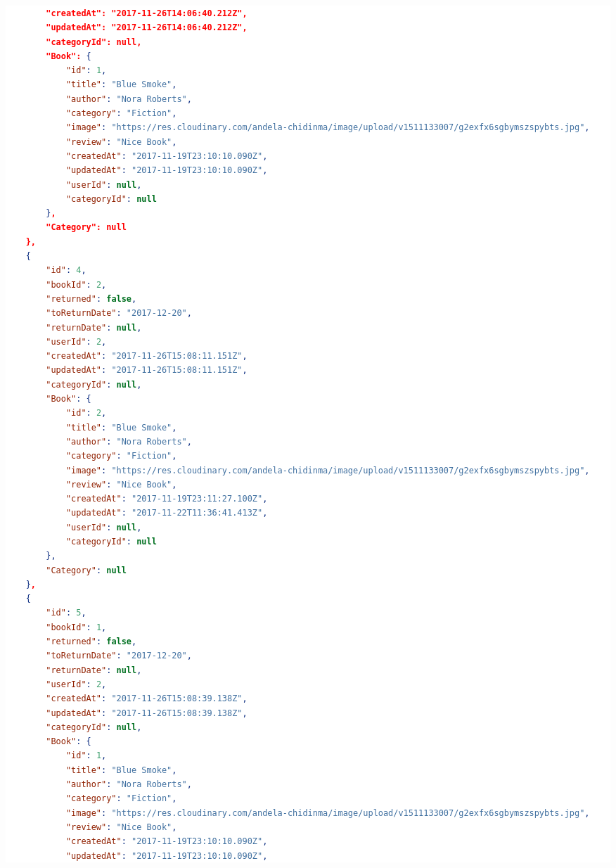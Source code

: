 ```json
        "createdAt": "2017-11-26T14:06:40.212Z",
        "updatedAt": "2017-11-26T14:06:40.212Z",
        "categoryId": null,
        "Book": {
            "id": 1,
            "title": "Blue Smoke",
            "author": "Nora Roberts",
            "category": "Fiction",
            "image": "https://res.cloudinary.com/andela-chidinma/image/upload/v1511133007/g2exfx6sgbymszspybts.jpg",
            "review": "Nice Book",
            "createdAt": "2017-11-19T23:10:10.090Z",
            "updatedAt": "2017-11-19T23:10:10.090Z",
            "userId": null,
            "categoryId": null
        },
        "Category": null
    },
    {
        "id": 4,
        "bookId": 2,
        "returned": false,
        "toReturnDate": "2017-12-20",
        "returnDate": null,
        "userId": 2,
        "createdAt": "2017-11-26T15:08:11.151Z",
        "updatedAt": "2017-11-26T15:08:11.151Z",
        "categoryId": null,
        "Book": {
            "id": 2,
            "title": "Blue Smoke",
            "author": "Nora Roberts",
            "category": "Fiction",
            "image": "https://res.cloudinary.com/andela-chidinma/image/upload/v1511133007/g2exfx6sgbymszspybts.jpg",
            "review": "Nice Book",
            "createdAt": "2017-11-19T23:11:27.100Z",
            "updatedAt": "2017-11-22T11:36:41.413Z",
            "userId": null,
            "categoryId": null
        },
        "Category": null
    },
    {
        "id": 5,
        "bookId": 1,
        "returned": false,
        "toReturnDate": "2017-12-20",
        "returnDate": null,
        "userId": 2,
        "createdAt": "2017-11-26T15:08:39.138Z",
        "updatedAt": "2017-11-26T15:08:39.138Z",
        "categoryId": null,
        "Book": {
            "id": 1,
            "title": "Blue Smoke",
            "author": "Nora Roberts",
            "category": "Fiction",
            "image": "https://res.cloudinary.com/andela-chidinma/image/upload/v1511133007/g2exfx6sgbymszspybts.jpg",
            "review": "Nice Book",
            "createdAt": "2017-11-19T23:10:10.090Z",
            "updatedAt": "2017-11-19T23:10:10.090Z",
```